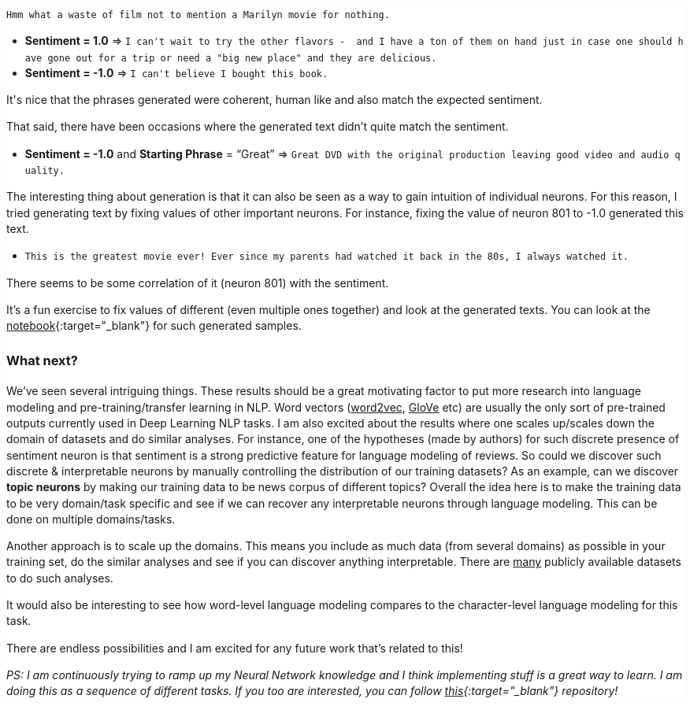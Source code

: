 ``` Hmm what a waste of film not to mention a Marilyn movie for nothing. ```

* **Sentiment = 1.0** => ```I can't wait to try the other flavors -  and I have a ton of them on hand just in case one should have gone out for a trip or need a "big new place" and they are delicious.```
* **Sentiment = -1.0** => ```I can't believe I bought this book.```

It's nice that the phrases generated were coherent, human like and also match the expected sentiment.

That said, there have been occasions where the generated text didn’t quite match the sentiment.

* **Sentiment = -1.0** and **Starting Phrase** = “Great” => ```Great DVD with the original production leaving good video and audio quality.```

The interesting thing about generation is that it can also be seen as a way to gain intuition of individual neurons.  For this reason, I tried generating text by fixing values of other important neurons. For instance, fixing the value of neuron 801 to -1.0 generated this text.

* ```This is the greatest movie ever! Ever since my parents had watched it back in the 80s, I always watched it.```

There seems to be some correlation of it (neuron 801) with the sentiment.

It’s a fun exercise to fix values of different (even multiple ones together) and look at the generated texts. You can look at the [notebook](https://github.com/rakeshchada/generating-reviews-discovering-sentiment/blob/master/Sentiment-Neuron-Yelp.ipynb){:target="_blank"} for such generated samples. 

### What next?

We’ve seen several intriguing things. These results should be a great motivating factor to put more research into language modeling and pre-training/transfer learning in NLP. Word vectors ([word2vec](https://code.google.com/archive/p/word2vec/), [GloVe](https://nlp.stanford.edu/projects/glove/) etc) are usually the only sort of pre-trained outputs currently used in Deep Learning NLP tasks. I am also excited about the results where one scales up/scales down the domain of datasets and do similar analyses. For instance, one of the hypotheses (made by authors) for such discrete presence of sentiment neuron is that sentiment is a strong predictive feature for language modeling of reviews. So could we discover such discrete & interpretable neurons by manually controlling the distribution of our training datasets? As an example, can we discover **topic neurons** by making our training data to be news corpus of different topics? Overall the idea here is to make the training data to be very domain/task specific and see if we can recover any interpretable neurons through language modeling. This can be done on multiple domains/tasks.

Another approach is to scale up the domains. This means you include as much data (from several domains) as possible in your training set, do the similar analyses and see if you can discover anything interpretable. There are [many](https://github.com/niderhoff/nlp-datasets) publicly available datasets to do such analyses.

It would also be interesting to see how word-level language modeling compares to the character-level language modeling for this task. 

There are endless possibilities and I am excited for any future work that’s related to this!

*PS: I am continuously trying to ramp up my Neural Network knowledge and I think implementing stuff is a great way to learn. I am doing this as a sequence of different tasks. If you too are interested, you can follow [this](https://github.com/rakeshchada/learning-deep-learning){:target="_blank"} repository!*
